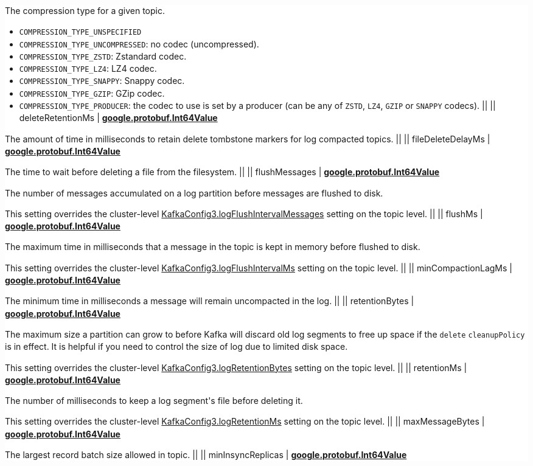 The compression type for a given topic.

- `COMPRESSION_TYPE_UNSPECIFIED`
- `COMPRESSION_TYPE_UNCOMPRESSED`: no codec (uncompressed).
- `COMPRESSION_TYPE_ZSTD`: Zstandard codec.
- `COMPRESSION_TYPE_LZ4`: LZ4 codec.
- `COMPRESSION_TYPE_SNAPPY`: Snappy codec.
- `COMPRESSION_TYPE_GZIP`: GZip codec.
- `COMPRESSION_TYPE_PRODUCER`: the codec to use is set by a producer (can be any of `ZSTD`, `LZ4`, `GZIP` or `SNAPPY` codecs). ||
|| deleteRetentionMs | **[google.protobuf.Int64Value](https://developers.google.com/protocol-buffers/docs/reference/csharp/class/google/protobuf/well-known-types/int64-value)**

The amount of time in milliseconds to retain delete tombstone markers for log compacted topics. ||
|| fileDeleteDelayMs | **[google.protobuf.Int64Value](https://developers.google.com/protocol-buffers/docs/reference/csharp/class/google/protobuf/well-known-types/int64-value)**

The time to wait before deleting a file from the filesystem. ||
|| flushMessages | **[google.protobuf.Int64Value](https://developers.google.com/protocol-buffers/docs/reference/csharp/class/google/protobuf/well-known-types/int64-value)**

The number of messages accumulated on a log partition before messages are flushed to disk.

This setting overrides the cluster-level [KafkaConfig3.logFlushIntervalMessages](/docs/managed-kafka/api-ref/grpc/Cluster/get#yandex.cloud.mdb.kafka.v1.KafkaConfig3) setting on the topic level. ||
|| flushMs | **[google.protobuf.Int64Value](https://developers.google.com/protocol-buffers/docs/reference/csharp/class/google/protobuf/well-known-types/int64-value)**

The maximum time in milliseconds that a message in the topic is kept in memory before flushed to disk.

This setting overrides the cluster-level [KafkaConfig3.logFlushIntervalMs](/docs/managed-kafka/api-ref/grpc/Cluster/get#yandex.cloud.mdb.kafka.v1.KafkaConfig3) setting on the topic level. ||
|| minCompactionLagMs | **[google.protobuf.Int64Value](https://developers.google.com/protocol-buffers/docs/reference/csharp/class/google/protobuf/well-known-types/int64-value)**

The minimum time in milliseconds a message will remain uncompacted in the log. ||
|| retentionBytes | **[google.protobuf.Int64Value](https://developers.google.com/protocol-buffers/docs/reference/csharp/class/google/protobuf/well-known-types/int64-value)**

The maximum size a partition can grow to before Kafka will discard old log segments to free up space if the `delete` `cleanupPolicy` is in effect.
It is helpful if you need to control the size of log due to limited disk space.

This setting overrides the cluster-level [KafkaConfig3.logRetentionBytes](/docs/managed-kafka/api-ref/grpc/Cluster/get#yandex.cloud.mdb.kafka.v1.KafkaConfig3) setting on the topic level. ||
|| retentionMs | **[google.protobuf.Int64Value](https://developers.google.com/protocol-buffers/docs/reference/csharp/class/google/protobuf/well-known-types/int64-value)**

The number of milliseconds to keep a log segment's file before deleting it.

This setting overrides the cluster-level [KafkaConfig3.logRetentionMs](/docs/managed-kafka/api-ref/grpc/Cluster/get#yandex.cloud.mdb.kafka.v1.KafkaConfig3) setting on the topic level. ||
|| maxMessageBytes | **[google.protobuf.Int64Value](https://developers.google.com/protocol-buffers/docs/reference/csharp/class/google/protobuf/well-known-types/int64-value)**

The largest record batch size allowed in topic. ||
|| minInsyncReplicas | **[google.protobuf.Int64Value](https://developers.google.com/protocol-buffers/docs/reference/csharp/class/google/protobuf/well-known-types/int64-value)**
